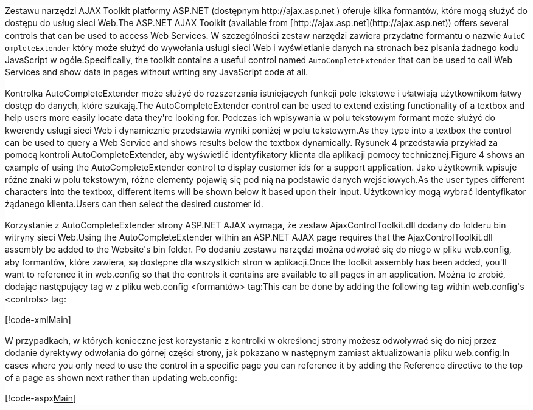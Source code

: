 <span data-ttu-id="645c8-315">Zestawu narzędzi AJAX Toolkit platformy ASP.NET (dostępnym [ http://ajax.asp.net ](http://ajax.asp.net)) oferuje kilka formantów, które mogą służyć do dostępu do usług sieci Web.</span><span class="sxs-lookup"><span data-stu-id="645c8-315">The ASP.NET AJAX Toolkit (available from [http://ajax.asp.net](http://ajax.asp.net)) offers several controls that can be used to access Web Services.</span></span> <span data-ttu-id="645c8-316">W szczególności zestaw narzędzi zawiera przydatne formantu o nazwie `AutoCompleteExtender` który może służyć do wywołania usługi sieci Web i wyświetlanie danych na stronach bez pisania żadnego kodu JavaScript w ogóle.</span><span class="sxs-lookup"><span data-stu-id="645c8-316">Specifically, the toolkit contains a useful control named `AutoCompleteExtender` that can be used to call Web Services and show data in pages without writing any JavaScript code at all.</span></span>

<span data-ttu-id="645c8-317">Kontrolka AutoCompleteExtender może służyć do rozszerzania istniejących funkcji pole tekstowe i ułatwiają użytkownikom łatwy dostęp do danych, które szukają.</span><span class="sxs-lookup"><span data-stu-id="645c8-317">The AutoCompleteExtender control can be used to extend existing functionality of a textbox and help users more easily locate data they're looking for.</span></span> <span data-ttu-id="645c8-318">Podczas ich wpisywania w polu tekstowym formant może służyć do kwerendy usługi sieci Web i dynamicznie przedstawia wyniki poniżej w polu tekstowym.</span><span class="sxs-lookup"><span data-stu-id="645c8-318">As they type into a textbox the control can be used to query a Web Service and shows results below the textbox dynamically.</span></span> <span data-ttu-id="645c8-319">Rysunek 4 przedstawia przykład za pomocą kontroli AutoCompleteExtender, aby wyświetlić identyfikatory klienta dla aplikacji pomocy technicznej.</span><span class="sxs-lookup"><span data-stu-id="645c8-319">Figure 4 shows an example of using the AutoCompleteExtender control to display customer ids for a support application.</span></span> <span data-ttu-id="645c8-320">Jako użytkownik wpisuje różne znaki w polu tekstowym, różne elementy pojawią się pod nią na podstawie danych wejściowych.</span><span class="sxs-lookup"><span data-stu-id="645c8-320">As the user types different characters into the textbox, different items will be shown below it based upon their input.</span></span> <span data-ttu-id="645c8-321">Użytkownicy mogą wybrać identyfikator żądanego klienta.</span><span class="sxs-lookup"><span data-stu-id="645c8-321">Users can then select the desired customer id.</span></span>

<span data-ttu-id="645c8-322">Korzystanie z AutoCompleteExtender strony ASP.NET AJAX wymaga, że zestaw AjaxControlToolkit.dll dodany do folderu bin witryny sieci Web.</span><span class="sxs-lookup"><span data-stu-id="645c8-322">Using the AutoCompleteExtender within an ASP.NET AJAX page requires that the AjaxControlToolkit.dll assembly be added to the Website's bin folder.</span></span> <span data-ttu-id="645c8-323">Po dodaniu zestawu narzędzi można odwołać się do niego w pliku web.config, aby formantów, które zawiera, są dostępne dla wszystkich stron w aplikacji.</span><span class="sxs-lookup"><span data-stu-id="645c8-323">Once the toolkit assembly has been added, you'll want to reference it in web.config so that the controls it contains are available to all pages in an application.</span></span> <span data-ttu-id="645c8-324">Można to zrobić, dodając następujący tag w z pliku web.config &lt;formantów&gt; tag:</span><span class="sxs-lookup"><span data-stu-id="645c8-324">This can be done by adding the following tag within web.config's &lt;controls&gt; tag:</span></span>

[!code-xml[Main](understanding-asp-net-ajax-web-services/samples/sample24.xml)]

<span data-ttu-id="645c8-325">W przypadkach, w których konieczne jest korzystanie z kontrolki w określonej strony możesz odwoływać się do niej przez dodanie dyrektywy odwołania do górnej części strony, jak pokazano w następnym zamiast aktualizowania pliku web.config:</span><span class="sxs-lookup"><span data-stu-id="645c8-325">In cases where you only need to use the control in a specific page you can reference it by adding the Reference directive to the top of a page as shown next rather than updating web.config:</span></span>

[!code-aspx[Main](understanding-asp-net-ajax-web-services/samples/sample25.aspx)]

